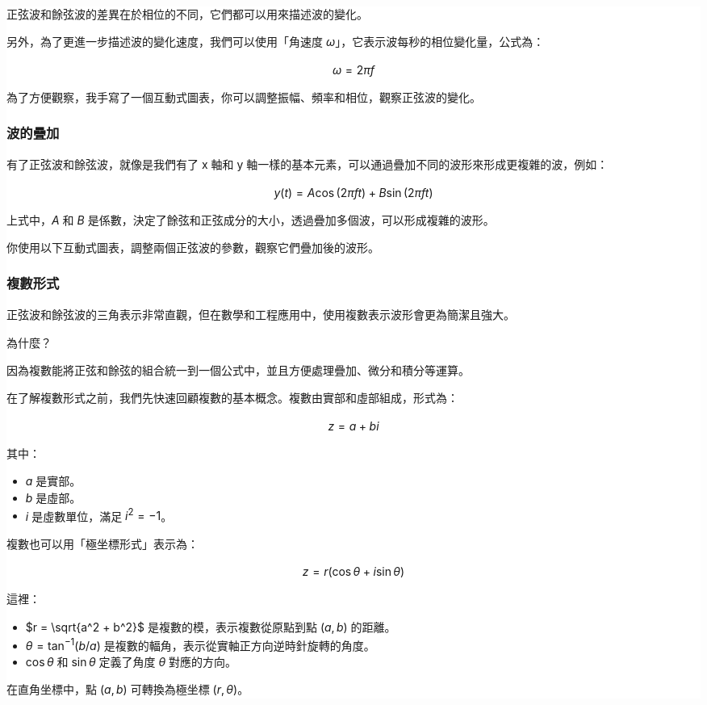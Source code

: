 正弦波和餘弦波的差異在於相位的不同，它們都可以用來描述波的變化。

另外，為了更進一步描述波的變化速度，我們可以使用「角速度 $\omega$」，它表示波每秒的相位變化量，公式為：

$$
\omega = 2\pi f
$$

為了方便觀察，我手寫了一個互動式圖表，你可以調整振幅、頻率和相位，觀察正弦波的變化。

<InteractiveSineWave />

### 波的疊加

有了正弦波和餘弦波，就像是我們有了 x 軸和 y 軸一樣的基本元素，可以通過疊加不同的波形來形成更複雜的波，例如：

$$
y(t) = A \cos(2\pi f t) + B \sin(2\pi f t)
$$

上式中，$A$ 和 $B$ 是係數，決定了餘弦和正弦成分的大小，透過疊加多個波，可以形成複雜的波形。

你使用以下互動式圖表，調整兩個正弦波的參數，觀察它們疊加後的波形。

<WaveSuperposition />

### 複數形式

正弦波和餘弦波的三角表示非常直觀，但在數學和工程應用中，使用複數表示波形會更為簡潔且強大。

為什麼？

因為複數能將正弦和餘弦的組合統一到一個公式中，並且方便處理疊加、微分和積分等運算。

在了解複數形式之前，我們先快速回顧複數的基本概念。複數由實部和虛部組成，形式為：

$$
z = a + bi
$$

其中：

- $a$ 是實部。
- $b$ 是虛部。
- $i$ 是虛數單位，滿足 $i^2 = -1$。

複數也可以用「極坐標形式」表示為：

$$
z = r(\cos\theta + i\sin\theta)
$$

這裡：

- $r = \sqrt{a^2 + b^2}$ 是複數的模，表示複數從原點到點 $(a, b)$ 的距離。
- $\theta = \tan^{-1}(b/a)$ 是複數的輻角，表示從實軸正方向逆時針旋轉的角度。
- $\cos\theta$ 和 $\sin\theta$ 定義了角度 $\theta$ 對應的方向。

在直角坐標中，點 $(a, b)$ 可轉換為極坐標 $(r, \theta)$。
